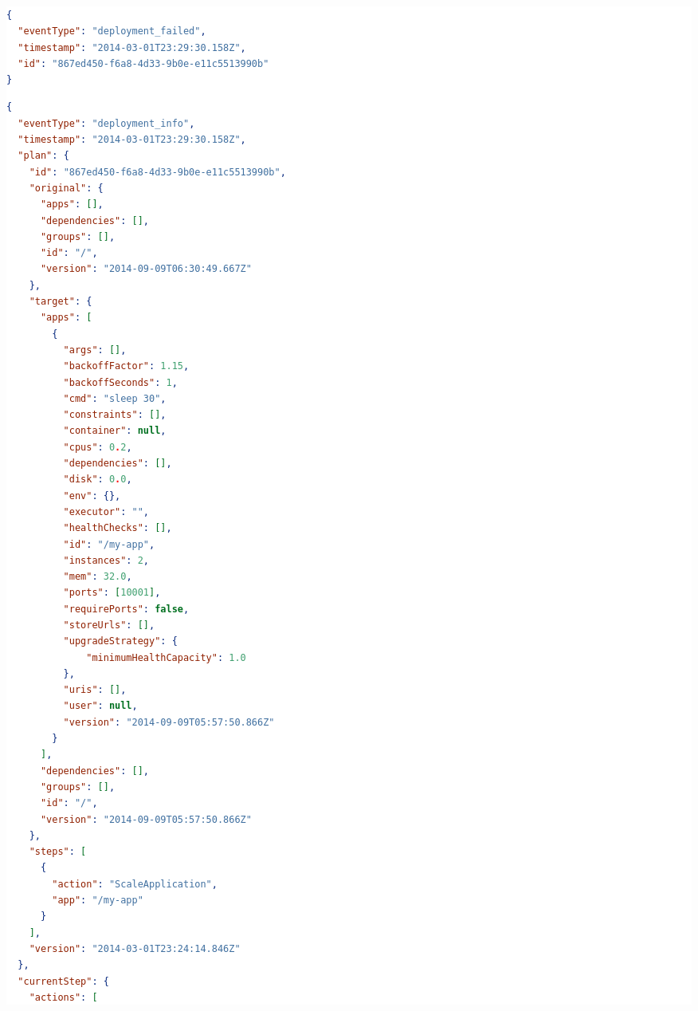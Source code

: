 ```json
{
  "eventType": "deployment_failed",
  "timestamp": "2014-03-01T23:29:30.158Z",
  "id": "867ed450-f6a8-4d33-9b0e-e11c5513990b"
}
```

```json
{
  "eventType": "deployment_info",
  "timestamp": "2014-03-01T23:29:30.158Z",
  "plan": {
    "id": "867ed450-f6a8-4d33-9b0e-e11c5513990b",
    "original": {
      "apps": [], 
      "dependencies": [], 
      "groups": [], 
      "id": "/", 
      "version": "2014-09-09T06:30:49.667Z"
    },
    "target": {
      "apps": [
        {
          "args": [],
          "backoffFactor": 1.15, 
          "backoffSeconds": 1, 
          "cmd": "sleep 30", 
          "constraints": [], 
          "container": null, 
          "cpus": 0.2, 
          "dependencies": [], 
          "disk": 0.0, 
          "env": {}, 
          "executor": "", 
          "healthChecks": [], 
          "id": "/my-app", 
          "instances": 2, 
          "mem": 32.0, 
          "ports": [10001], 
          "requirePorts": false, 
          "storeUrls": [], 
          "upgradeStrategy": {
              "minimumHealthCapacity": 1.0
          }, 
          "uris": [], 
          "user": null, 
          "version": "2014-09-09T05:57:50.866Z"
        }
      ], 
      "dependencies": [], 
      "groups": [], 
      "id": "/", 
      "version": "2014-09-09T05:57:50.866Z"
    },
    "steps": [
      {
        "action": "ScaleApplication",
        "app": "/my-app"
      }
    ],
    "version": "2014-03-01T23:24:14.846Z"
  },
  "currentStep": {
    "actions": [
```